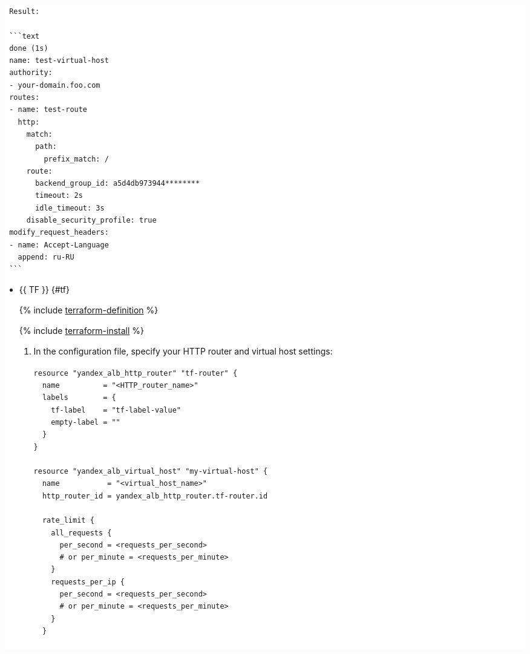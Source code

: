      Result:

     ```text
     done (1s)
     name: test-virtual-host
     authority:
     - your-domain.foo.com
     routes:
     - name: test-route
       http:
         match:
           path:
             prefix_match: /
         route:
           backend_group_id: a5d4db973944********
           timeout: 2s
           idle_timeout: 3s
         disable_security_profile: true
     modify_request_headers:
     - name: Accept-Language
       append: ru-RU
     ```

- {{ TF }} {#tf}

  {% include [terraform-definition](../../_tutorials/_tutorials_includes/terraform-definition.md) %}

  {% include [terraform-install](../../_includes/terraform-install.md) %}

  1. In the configuration file, specify your HTTP router and virtual host settings:

     ```hcl
     resource "yandex_alb_http_router" "tf-router" {
       name          = "<HTTP_router_name>"
       labels        = {
         tf-label    = "tf-label-value"
         empty-label = ""
       }
     }

     resource "yandex_alb_virtual_host" "my-virtual-host" {
       name           = "<virtual_host_name>"
       http_router_id = yandex_alb_http_router.tf-router.id
       
       rate_limit {
         all_requests {
           per_second = <requests_per_second>
           # or per_minute = <requests_per_minute>
         }
         requests_per_ip {
           per_second = <requests_per_second>
           # or per_minute = <requests_per_minute>
         }
       }
       